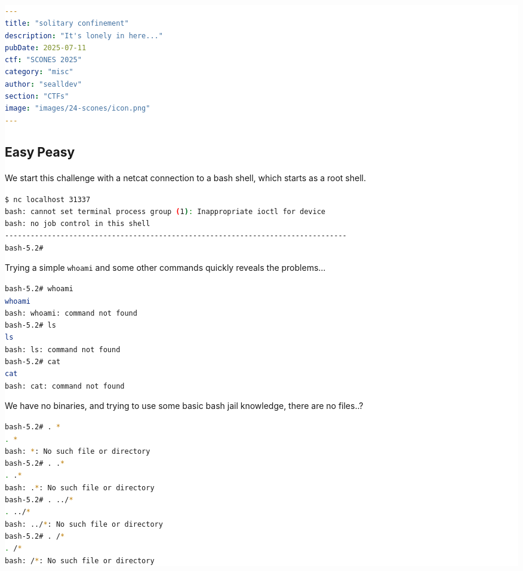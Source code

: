 ```yaml
---
title: "solitary confinement"
description: "It's lonely in here..."
pubDate: 2025-07-11
ctf: "SCONES 2025"
category: "misc"
author: "sealldev"
section: "CTFs"
image: "images/24-scones/icon.png"
---
```


## Easy Peasy

We start this challenge with a netcat connection to a bash shell, which starts as a root shell.
```bash
$ nc localhost 31337
bash: cannot set terminal process group (1): Inappropriate ioctl for device
bash: no job control in this shell
--------------------------------------------------------------------------------
bash-5.2#
```

Trying a simple `whoami` and some other commands quickly reveals the problems...

```bash
bash-5.2# whoami
whoami
bash: whoami: command not found
bash-5.2# ls
ls
bash: ls: command not found
bash-5.2# cat
cat
bash: cat: command not found
```

We have no binaries, and trying to use some basic bash jail knowledge, there are no files..?

```bash
bash-5.2# . *
. *
bash: *: No such file or directory
bash-5.2# . .*
. .*
bash: .*: No such file or directory
bash-5.2# . ../*
. ../*
bash: ../*: No such file or directory
bash-5.2# . /*
. /*
bash: /*: No such file or directory
```
